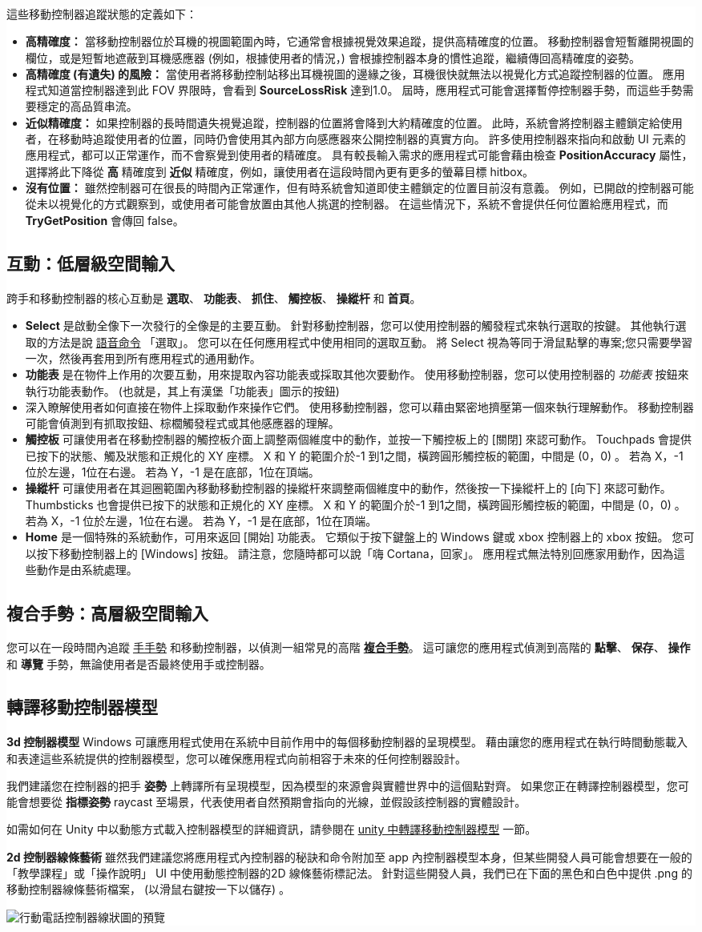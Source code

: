 </tr>
</table>

這些移動控制器追蹤狀態的定義如下：
* **高精確度：** 當移動控制器位於耳機的視圖範圍內時，它通常會根據視覺效果追蹤，提供高精確度的位置。 移動控制器會短暫離開視圖的欄位，或是短暫地遮蔽到耳機感應器 (例如，根據使用者的情況，) 會根據控制器本身的慣性追蹤，繼續傳回高精確度的姿勢。
* **高精確度 (有遺失) 的風險：** 當使用者將移動控制站移出耳機視圖的邊緣之後，耳機很快就無法以視覺化方式追蹤控制器的位置。 應用程式知道當控制器達到此 FOV 界限時，會看到 **SourceLossRisk** 達到1.0。 屆時，應用程式可能會選擇暫停控制器手勢，而這些手勢需要穩定的高品質串流。
* **近似精確度：** 如果控制器的長時間遺失視覺追蹤，控制器的位置將會降到大約精確度的位置。 此時，系統會將控制器主體鎖定給使用者，在移動時追蹤使用者的位置，同時仍會使用其內部方向感應器來公開控制器的真實方向。 許多使用控制器來指向和啟動 UI 元素的應用程式，都可以正常運作，而不會察覺到使用者的精確度。 具有較長輸入需求的應用程式可能會藉由檢查 **PositionAccuracy** 屬性，選擇將此下降從 **高** 精確度到 **近似** 精確度，例如，讓使用者在這段時間內更有更多的螢幕目標 hitbox。
* **沒有位置：** 雖然控制器可在很長的時間內正常運作，但有時系統會知道即使主體鎖定的位置目前沒有意義。 例如，已開啟的控制器可能從未以視覺化的方式觀察到，或使用者可能會放置由其他人挑選的控制器。 在這些情況下，系統不會提供任何位置給應用程式，而 **TryGetPosition** 會傳回 false。

## <a name="interactions-low-level-spatial-input"></a>互動：低層級空間輸入

跨手和移動控制器的核心互動是 **選取**、 **功能表**、 **抓住**、 **觸控板**、 **操縱杆** 和 **首頁**。
* **Select** 是啟動全像下一次發行的全像是的主要互動。 針對移動控制器，您可以使用控制器的觸發程式來執行選取的按鍵。 其他執行選取的方法是說 [語音命令](voice-input.md) 「選取」。 您可以在任何應用程式中使用相同的選取互動。 將 Select 視為等同于滑鼠點擊的專案;您只需要學習一次，然後再套用到所有應用程式的通用動作。
* **功能表** 是在物件上作用的次要互動，用來提取內容功能表或採取其他次要動作。 使用移動控制器，您可以使用控制器的 *功能表* 按鈕來執行功能表動作。  (也就是，其上有漢堡「功能表」圖示的按鈕) 
* 深入瞭解使用者如何直接在物件上採取動作來操作它們。 使用移動控制器，您可以藉由緊密地擠壓第一個來執行理解動作。 移動控制器可能會偵測到有抓取按鈕、棕櫚觸發程式或其他感應器的理解。
* **觸控板** 可讓使用者在移動控制器的觸控板介面上調整兩個維度中的動作，並按一下觸控板上的 [關閉] 來認可動作。 Touchpads 會提供已按下的狀態、觸及狀態和正規化的 XY 座標。 X 和 Y 的範圍介於-1 到1之間，橫跨圓形觸控板的範圍，中間是 (0，0) 。 若為 X，-1 位於左邊，1位在右邊。 若為 Y，-1 是在底部，1位在頂端。
* **操縱杆** 可讓使用者在其迴圈範圍內移動移動控制器的操縱杆來調整兩個維度中的動作，然後按一下操縱杆上的 [向下] 來認可動作。 Thumbsticks 也會提供已按下的狀態和正規化的 XY 座標。 X 和 Y 的範圍介於-1 到1之間，橫跨圓形觸控板的範圍，中間是 (0，0) 。 若為 X，-1 位於左邊，1位在右邊。 若為 Y，-1 是在底部，1位在頂端。
* **Home** 是一個特殊的系統動作，可用來返回 [開始] 功能表。 它類似于按下鍵盤上的 Windows 鍵或 xbox 控制器上的 xbox 按鈕。 您可以按下移動控制器上的 [Windows] 按鈕。 請注意，您隨時都可以說「嗨 Cortana，回家」。 應用程式無法特別回應家用動作，因為這些動作是由系統處理。

## <a name="composite-gestures-high-level-spatial-input"></a>複合手勢：高層級空間輸入

您可以在一段時間內追蹤 [手手勢](gaze-and-commit.md#composite-gestures) 和移動控制器，以偵測一組常見的高階 **[複合手勢](gaze-and-commit.md#composite-gestures)**。 這可讓您的應用程式偵測到高階的 **點擊**、 **保存**、 **操作** 和 **導覽** 手勢，無論使用者是否最終使用手或控制器。

## <a name="rendering-the-motion-controller-model"></a>轉譯移動控制器模型

**3d 控制器模型** Windows 可讓應用程式使用在系統中目前作用中的每個移動控制器的呈現模型。 藉由讓您的應用程式在執行時間動態載入和表達這些系統提供的控制器模型，您可以確保應用程式向前相容于未來的任何控制器設計。

我們建議您在控制器的把手 **姿勢** 上轉譯所有呈現模型，因為模型的來源會與實體世界中的這個點對齊。 如果您正在轉譯控制器模型，您可能會想要從 **指標姿勢** raycast 至場景，代表使用者自然預期會指向的光線，並假設該控制器的實體設計。

如需如何在 Unity 中以動態方式載入控制器模型的詳細資訊，請參閱在 [unity 中轉譯移動控制器模型](../develop/unity/gestures-in-unity.md#rendering-the-motion-controller-model-in-unity) 一節。

**2d 控制器線條藝術** 雖然我們建議您將應用程式內控制器的秘訣和命令附加至 app 內控制器模型本身，但某些開發人員可能會想要在一般的「教學課程」或「操作說明」 UI 中使用動態控制器的2D 線條藝術標記法。 針對這些開發人員，我們已在下面的黑色和白色中提供 .png 的移動控制器線條藝術檔案， (以滑鼠右鍵按一下以儲存) 。

![行動電話控制器線狀圖的預覽](images/motioncontrollers-black-preview-300px.png)
